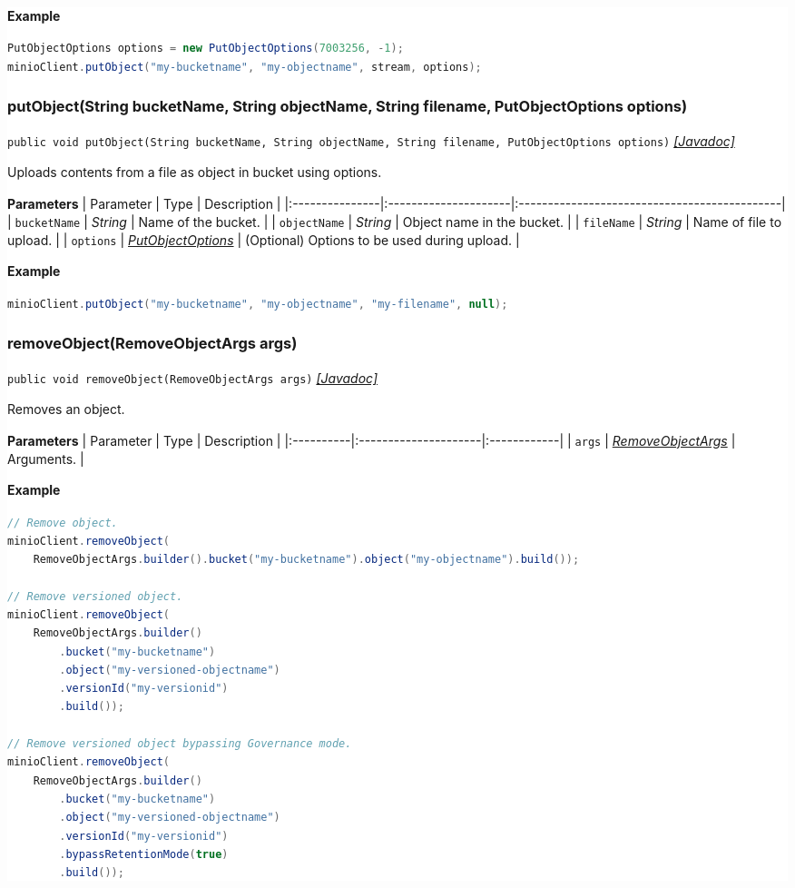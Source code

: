 __Example__
```java
PutObjectOptions options = new PutObjectOptions(7003256, -1);
minioClient.putObject("my-bucketname", "my-objectname", stream, options);
```

<a name="putObject"></a>
### putObject(String bucketName, String objectName, String filename, PutObjectOptions options)
`public void putObject(String bucketName, String objectName, String filename, PutObjectOptions options)` _[[Javadoc]](http://minio.github.io/minio-java/io/minio/MinioClient.html#putObject-java.lang.String-java.lang.String-java.lang.String-io.minio.PutObjectOptions-)_

Uploads contents from a file as object in bucket using options.

__Parameters__
| Parameter      | Type                 | Description                                  |
|:---------------|:---------------------|:---------------------------------------------|
| ``bucketName`` | _String_             | Name of the bucket.                          |
| ``objectName`` | _String_             | Object name in the bucket.                   |
| ``fileName``   | _String_             | Name of file to upload.                      |
| ``options``    | _[PutObjectOptions]_ | (Optional) Options to be used during upload. |

__Example__
```java
minioClient.putObject("my-bucketname", "my-objectname", "my-filename", null);
```

<a name="removeObject"></a>
### removeObject(RemoveObjectArgs args)
`public void removeObject(RemoveObjectArgs args)` _[[Javadoc]](http://minio.github.io/minio-java/io/minio/MinioClient.html#removeObject-io.minio.RemoveObjectArgs-)_

Removes an object.

__Parameters__
| Parameter | Type                 | Description |
|:----------|:---------------------|:------------|
| ``args``  | _[RemoveObjectArgs]_ | Arguments.  |

__Example__
```java
// Remove object.
minioClient.removeObject(
    RemoveObjectArgs.builder().bucket("my-bucketname").object("my-objectname").build());

// Remove versioned object.
minioClient.removeObject(
    RemoveObjectArgs.builder()
        .bucket("my-bucketname")
        .object("my-versioned-objectname")
        .versionId("my-versionid")
        .build());

// Remove versioned object bypassing Governance mode.
minioClient.removeObject(
    RemoveObjectArgs.builder()
        .bucket("my-bucketname")
        .object("my-versioned-objectname")
        .versionId("my-versionid")
        .bypassRetentionMode(true)
        .build());
```


[constructor-1]: http://minio.github.io/minio-java/io/minio/MinioClient.html#MinioClient-java.lang.String-
[constructor-2]: http://minio.github.io/minio-java/io/minio/MinioClient.html#MinioClient-java.net.URL-
[constructor-3]: http://minio.github.io/minio-java/io/minio/MinioClient.html#MinioClient-okhttp3.HttpUrl-
[constructor-4]: http://minio.github.io/minio-java/io/minio/MinioClient.html#MinioClient-java.lang.String-java.lang.String-java.lang.String-
[constructor-5]: http://minio.github.io/minio-java/io/minio/MinioClient.html#MinioClient-java.lang.String-int-java.lang.String-java.lang.String-
[constructor-6]: http://minio.github.io/minio-java/io/minio/MinioClient.html#MinioClient-java.lang.String-java.lang.String-java.lang.String-boolean-
[constructor-7]: http://minio.github.io/minio-java/io/minio/MinioClient.html#MinioClient-java.lang.String-int-java.lang.String-java.lang.String-java.lang.String-boolean-
[constructor-8]: http://minio.github.io/minio-java/io/minio/MinioClient.html#MinioClient-okhttp3.HttpUrl-java.lang.String-java.lang.String-
[constructor-9]: http://minio.github.io/minio-java/io/minio/MinioClient.html#MinioClient-java.net.URL-java.lang.String-java.lang.String-
[constructor-10]: http://minio.github.io/minio-java/io/minio/MinioClient.html#MinioClient-java.lang.String-java.lang.String-java.lang.String-java.lang.String-
[constructor-11]: http://minio.github.io/minio-java/io/minio/MinioClient.html#MinioClient-java.lang.String-int-java.lang.String-java.lang.String-java.lang.String-boolean-
[constructor-12]: http://minio.github.io/minio-java/io/minio/MinioClient.html#MinioClient-java.lang.String-java.lang.Integer-java.lang.String-java.lang.String-java.lang.String-java.lang.Boolean-okhttp3.OkHttpClient-
[NotificationConfiguration]: http://minio.github.io/minio-java/io/minio/messages/NotificationConfiguration.html
[ObjectLockConfiguration]: http://minio.github.io/minio-java/io/minio/messages/ObjectLockConfiguration.html
[Bucket]: http://minio.github.io/minio-java/io/minio/messages/Bucket.html
[CloseableIterator]: http://minio.github.io/minio-java/io/minio/CloseableIterator.html
[Result]: http://minio.github.io/minio-java/io/minio/Result.html
[NotificationRecords]: http://minio.github.io/minio-java/io/minio/messages/NotificationRecords.html
[Upload]: http://minio.github.io/minio-java/io/minio/messages/Upload.html
[Item]: http://minio.github.io/minio-java/io/minio/messages/Item.html
[ComposeSource]: http://minio.github.io/minio-java/io/minio/ComposeSource.html
[ServerSideEncryption]: http://minio.github.io/minio-java/io/minio/ServerSideEncryption.html
[ServerSideEncryptionCustomerKey]: http://minio.github.io/minio-java/io/minio/ServerSideEncryptionCustomerKey.html
[CopyConditions]: http://minio.github.io/minio-java/io/minio/CopyConditions.html
[PostPolicy]: http://minio.github.io/minio-java/io/minio/PostPolicy.html
[PutObjectOptions]: http://minio.github.io/minio-java/io/minio/PutObjectOptions.html
[InputSerialization]: http://minio.github.io/minio-java/io/minio/messages/InputSerialization.html
[OutputSerialization]: http://minio.github.io/minio-java/io/minio/messages/OutputSerialization.html
[Retention]: http://minio.github.io/minio-java/io/minio/messages/Retention.html
[ObjectStat]: http://minio.github.io/minio-java/io/minio/ObjectStat.html
[DeleteError]: http://minio.github.io/minio-java/io/minio/messages/DeleteError.html
[SelectResponseStream]: http://minio.github.io/minio-java/io/minio/SelectResponseStream.html
[MakeBucketArgs]: http://minio.github.io/minio-java/io/minio/MakeBucketArgs.html
[ListObjectsArgs]: http://minio.github.io/minio-java/io/minio/ListObjectsArgs.html
[RemoveBucketArgs]: http://minio.github.io/minio-java/io/minio/RemoveBucketArgs.html
[EnableVersioningArgs]: http://minio.github.io/minio-java/io/minio/EnableVersioningArgs.html
[DisableVersioningArgs]: http://minio.github.io/minio-java/io/minio/DisableVersioningArgs.html
[SetObjectRetentionArgs]: http://minio.github.io/minio-java/io/minio/SetObjectRetentionArgs.html
[GetObjectRetentionArgs]: http://minio.github.io/minio-java/io/minio/GetObjectRetentionArgs.html
[Method]: http://minio.github.io/minio-java/io/minio/http/Method.html
[StatObjectArgs]: http://minio.github.io/minio-java/io/minio/StatObjectArgs.html
[RemoveObjectArgs]: http://minio.github.io/minio-java/io/minio/RemoveObjectArgs.html
[SseConfiguration]: http://minio.github.io/minio-java/io/minio/messages/SseConfiguration.html
[DeleteBucketEncryptionArgs]: http://minio.github.io/minio-java/io/minio/DeleteBucketEncryptionArgs.html
[GetBucketEncryptionArgs]: http://minio.github.io/minio-java/io/minio/GetBucketEncryptionArgs.html
[SetBucketEncryptionArgs]: http://minio.github.io/minio-java/io/minio/SetBucketEncryptionArgs.html
[Tags]: http://minio.github.io/minio-java/io/minio/messages/Tags.html
[DeleteBucketTagsArgs]: http://minio.github.io/minio-java/io/minio/DeleteBucketTagsArgs.html
[GetBucketTagsArgs]: http://minio.github.io/minio-java/io/minio/GetBucketTagsArgs.html
[SetBucketTagsArgs]: http://minio.github.io/minio-java/io/minio/SetBucketTagsArgs.html
[DeleteObjectTagsArgs]: http://minio.github.io/minio-java/io/minio/DeleteObjectTagsArgs.html
[GetObjectTagsArgs]: http://minio.github.io/minio-java/io/minio/GetObjectTagsArgs.html
[SetObjectTagsArgs]: http://minio.github.io/minio-java/io/minio/SetObjectTagsArgs.html
[DeleteBucketLifeCycleArgs]: http://minio.github.io/minio-java/io/minio/DeleteBucketLifeCycleArgs.html
[GetBucketLifeCycleArgs]: http://minio.github.io/minio-java/io/minio/GetBucketLifeCycleArgs.html
[SetBucketLifeCycleArgs]: http://minio.github.io/minio-java/io/minio/SetBucketLifeCycleArgs.html
[GetBucketPolicyArgs]: http://minio.github.io/minio-java/io/minio/GetBucketPolicyArgs.html
[SetBucketPolicyArgs]: http://minio.github.io/minio-java/io/minio/SetBucketPolicyArgs.html
[DeleteBucketPolicyArgs]: http://minio.github.io/minio-java/io/minio/DeleteBucketPolicyArgs.html
[GetObjectArgs]: http://minio.github.io/minio-java/io/minio/GetObjectArgs.html
[DownloadObjectArgs]: http://minio.github.io/minio-java/io/minio/DownloadObjectArgs.html
[IsVersioningEnabledArgs]: http://minio.github.io/minio-java/io/minio/IsVersioningEnabledArgs.html
[BucketExistsArgs]: http://minio.github.io/minio-java/io/minio/BucketExistsArgs.html
[EnableObjectLegalHoldArgs]: http://minio.github.io/minio-java/io/minio/EnableObjectLegalHoldArgs.html
[DisableObjectLegalHoldArgs]: http://minio.github.io/minio-java/io/minio/DisableObjectLegalHoldArgs.html
[IsObjectLegalHoldEnabledArgs]: http://minio.github.io/minio-java/io/minio/IsObjectLegalHoldEnabledArgs.html
[DeleteBucketNotificationArgs]: http://minio.github.io/minio-java/io/minio/DeleteBucketNotificationArgs.html
[GetBucketNotificationArgs]: http://minio.github.io/minio-java/io/minio/GetBucketNotificationArgs.html
[SetBucketNotificationArgs]: http://minio.github.io/minio-java/io/minio/SetBucketNotificationArgs.html
[ListenBucketNotificationArgs]: http://minio.github.io/minio-java/io/minio/ListenBucketNotificationArgs.html
[SelectObjectContentArgs]: http://minio.github.io/minio-java/io/minio/SelectObjectContentArgs.html
[GetDefaultRetentionArgs]: http://minio.github.io/minio-java/io/minio/GetDefaultRetentionArgs.html
[SetDefaultRetentionArgs]: http://minio.github.io/minio-java/io/minio/SetDefaultRetentionArgs.html
[DeleteDefaultRetentionArgs]: http://minio.github.io/minio-java/io/minio/DeleteDefaultRetentionArgs.html
[RemoveIncompleteUploadArgs]: http://minio.github.io/minio-java/io/minio/DeleteDefaultRetentionArgs.html